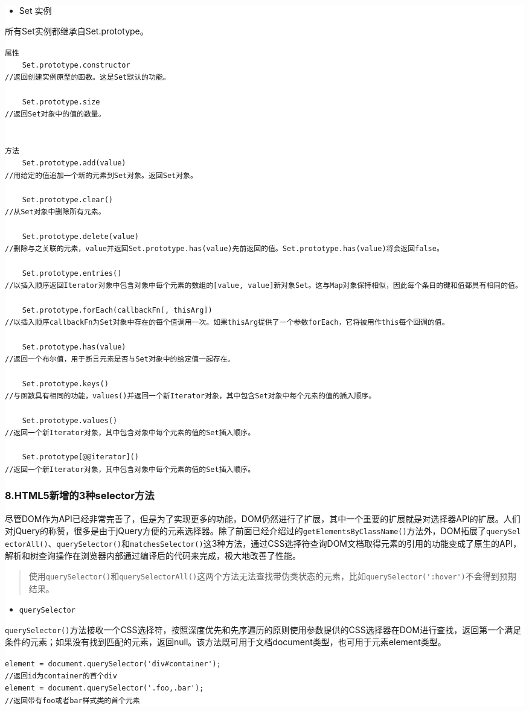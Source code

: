 - Set 实例

所有Set实例都继承自Set.prototype。

```
属性
    Set.prototype.constructor
//返回创建实例原型的函数。这是Set默认的功能。

    Set.prototype.size
//返回Set对象中的值的数量。


方法
    Set.prototype.add(value)
//用给定的值追加一个新的元素到Set对象。返回Set对象。

    Set.prototype.clear()
//从Set对象中删除所有元素。

    Set.prototype.delete(value)
//删除与之关联的元素，value并返回Set.prototype.has(value)先前返回的值。Set.prototype.has(value)将会返回false。

    Set.prototype.entries()
//以插入顺序返回Iterator对象中包含对象中每个元素的数组的[value, value]新对象Set。这与Map对象保持相似，因此每个条目的键和值都具有相同的值。

    Set.prototype.forEach(callbackFn[, thisArg])
//以插入顺序callbackFn为Set对象中存在的每个值调用一次。如果thisArg提供了一个参数forEach，它将被用作this每个回调的值。

    Set.prototype.has(value)
//返回一个布尔值，用于断言元素是否与Set对象中的给定值一起存在。

    Set.prototype.keys()
//与函数具有相同的功能，values()并返回一个新Iterator对象，其中包含Set对象中每个元素的值的插入顺序。

    Set.prototype.values()
//返回一个新Iterator对象，其中包含对象中每个元素的值的Set插入顺序。

    Set.prototype[@@iterator]()
//返回一个新Iterator对象，其中包含对象中每个元素的值的Set插入顺序。
```

### 8.HTML5新增的3种selector方法

尽管DOM作为API已经非常完善了，但是为了实现更多的功能，DOM仍然进行了扩展，其中一个重要的扩展就是对选择器API的扩展。人们对jQuery的称赞，很多是由于jQuery方便的元素选择器。除了前面已经介绍过的`getElementsByClassName()`方法外，DOM拓展了`querySelectorAll()`、`querySelector()`和`matchesSelector()`这3种方法，通过CSS选择符查询DOM文档取得元素的引用的功能变成了原生的API，解析和树查询操作在浏览器内部通过编译后的代码来完成，极大地改善了性能。

> 使用`querySelector()`和`querySelectorAll()`这两个方法无法查找带伪类状态的元素，比如`querySelector(':hover')`不会得到预期结果。

- `querySelector`

`querySelector()`方法接收一个CSS选择符，按照深度优先和先序遍历的原则使用参数提供的CSS选择器在DOM进行查找，返回第一个满足条件的元素；如果没有找到匹配的元素，返回null。该方法既可用于文档document类型，也可用于元素element类型。
```
element = document.querySelector('div#container');
//返回id为container的首个div
element = document.querySelector('.foo,.bar');
//返回带有foo或者bar样式类的首个元素
```
